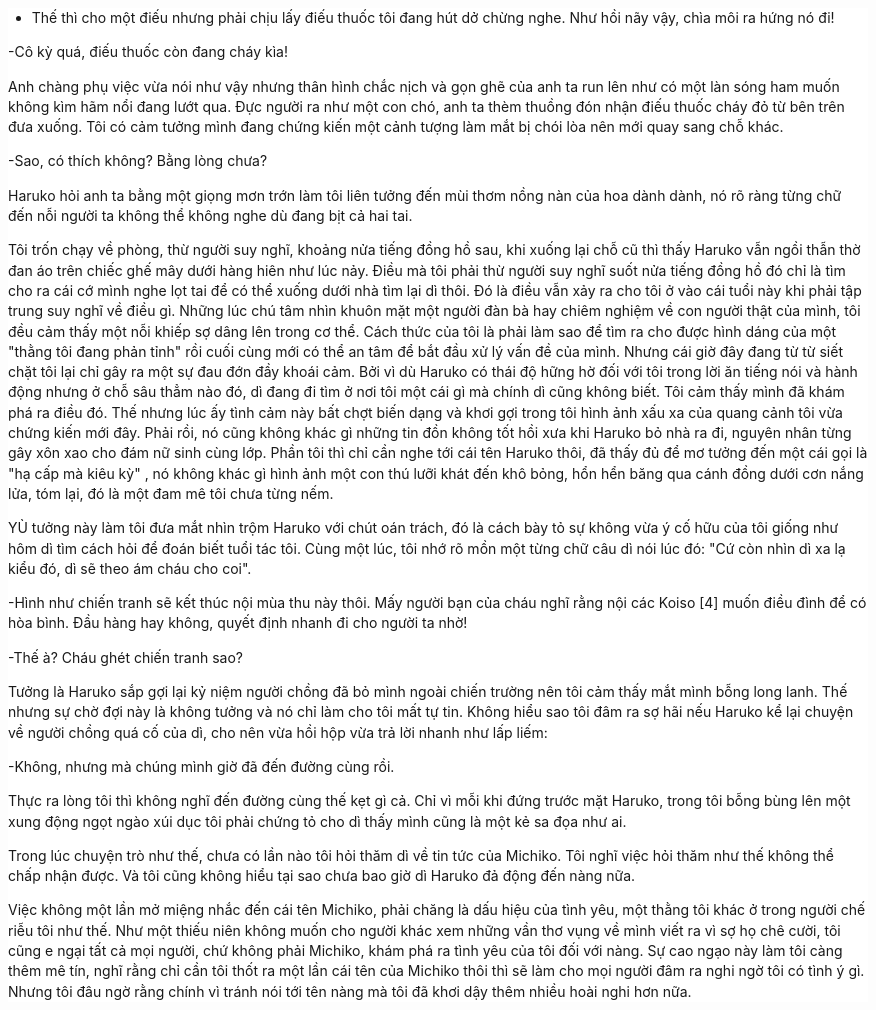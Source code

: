   - Thế thì cho một điếu nhưng phải chịu lấy điếu thuốc tôi đang hút dở chừng nghe. Như hồi nãy vậy, chìa môi ra hứng nó đi!

-Cô kỳ quá, điếu thuốc còn đang cháy kìa!

Anh chàng phụ việc vừa nói như vậy nhưng thân hình chắc nịch và gọn ghẽ của anh ta run lên như có một làn sóng ham muốn không kìm hãm nổi đang lướt qua. Đực người ra như một con chó, anh ta thèm thuồng đón nhận điếu thuốc cháy đỏ từ bên trên đưa xuống. Tôi có cảm tưởng mình đang chứng kiến một cảnh tượng làm mắt bị chói lòa nên mới quay sang chỗ khác.

-Sao, có thích không? Bằng lòng chưa?

Haruko hỏi anh ta bằng một giọng mơn trớn làm tôi liên tưởng đến mùi thơm nồng nàn của hoa dành dành, nó rõ ràng từng chữ đến nỗi người ta không thể không nghe dù đang bịt cả hai tai.

Tôi trốn chạy về phòng, thừ người suy nghĩ, khoảng nửa tiếng đồng hồ sau, khi xuống lại chỗ cũ thì thấy Haruko vẫn ngồi thẫn thờ đan áo trên chiếc ghế mây dưới hàng hiên như lúc nảy. Điều mà tôi phải thừ người suy nghĩ suốt nửa tiếng đồng hồ đó chỉ là tìm cho ra cái cớ mình nghe lọt tai để có thể xuống dưới nhà tìm lại dì thôi. Đó là điều vẫn xảy ra cho tôi ở vào cái tuổi này khi phải tập trung suy nghĩ về điều gì. Những lúc chú tâm nhìn khuôn mặt một người đàn bà hay chiêm nghiệm về con người thật của mình, tôi đều cảm thấy một nỗi khiếp sợ dâng lên trong cơ thể. Cách thức của tôi là phải làm sao để tìm ra cho được hình dáng của một "thằng tôi đang phản tỉnh" rồi cuối cùng mới có thể an tâm để bắt đầu xử lý vấn đề của mình. Nhưng cái giờ đây đang từ từ siết chặt tôi lại chỉ gây ra một sự đau đớn đầy khoái cảm. Bởi vì dù Haruko có thái độ hững hờ đối với tôi trong lời ăn tiếng nói và hành động nhưng ở chỗ sâu thẳm nào đó, dì đang đi tìm ở nơi tôi một cái gì mà chính dì cũng không biết. Tôi cảm thấy mình đã khám phá ra điều đó. Thế nhưng lúc ấy tình cảm này bất chợt biến dạng và khơi gợi trong tôi hình ảnh xấu xa của quang cảnh tôi vừa chứng kiến mới đây. Phải rồi, nó cũng không khác gì những tin đồn không tốt hồi xưa khi Haruko bỏ nhà ra đi, nguyên nhân từng gây xôn xao cho đám nữ sinh cùng lớp. Phần tôi thì chỉ cần nghe tới cái tên Haruko thôi, đã thấy đủ để mơ tưởng đến một cái gọi là "hạ cấp mà kiêu kỳ" , nó không khác gì hình ảnh một con thú lưỡi khát đến khô bỏng, hổn hển băng qua cánh đồng dưới cơn nắng lửa, tóm lại, đó là một đam mê tôi chưa từng nếm.

YÙ tưởng này làm tôi đưa mắt nhìn trộm Haruko với chút oán trách, đó là cách bày tỏ sự không vừa ý cố hữu của tôi giống như hôm dì tìm cách hỏi để đoán biết tuổi tác tôi. Cùng một lúc, tôi nhớ rõ mồn một từng chữ câu dì nói lúc đó: "Cứ còn nhìn dì xa lạ kiểu đó, dì sẽ theo ám cháu cho coi".

-Hình như chiến tranh sẽ kết thúc nội mùa thu này thôi. Mấy người bạn của cháu nghĩ rằng nội các Koiso [4] muốn điều đình để có hòa bình. Đầu hàng hay không, quyết định nhanh đi cho người ta nhờ!

-Thế à? Cháu ghét chiến tranh sao?

Tưởng là Haruko sắp gợi lại kỷ niệm người chồng đã bỏ mình ngoài chiến trường nên tôi cảm thấy mắt mình bỗng long lanh. Thế nhưng sự chờ đợi này là không tưởng và nó chỉ làm cho tôi mất tự tin. Không hiểu sao tôi đâm ra sợ hãi nếu Haruko kể lại chuyện về người chồng quá cố của dì, cho nên vừa hồi hộp vừa trả lời nhanh như lấp liếm:

-Không, nhưng mà chúng mình giờ đã đến đường cùng rồi.

Thực ra lòng tôi thì không nghĩ đến đường cùng thế kẹt gì cả. Chỉ vì mỗi khi đứng trước mặt Haruko, trong tôi bỗng bùng lên một xung động ngọt ngào xúi dục tôi phải chứng tỏ cho dì thấy mình cũng là một kẻ sa đọa như ai.

Trong lúc chuyện trò như thế, chưa có lần nào tôi hỏi thăm dì về tin tức của Michiko. Tôi nghĩ việc hỏi thăm như thế không thể chấp nhận được. Và tôi cũng không hiểu tại sao chưa bao giờ dì Haruko đả động đến nàng nữa.

Việc không một lần mở miệng nhắc đến cái tên Michiko, phải chăng là dấu hiệu của tình yêu, một thằng tôi khác ở trong người chế riễu tôi như thế. Như một thiếu niên không muốn cho người khác xem những vần thơ vụng về mình viết ra vì sợ họ chê cười, tôi cũng e ngại tất cả mọi người, chứ không phải Michiko, khám phá ra tình yêu của tôi đối với nàng. Sự cao ngạo này làm tôi càng thêm mê tín, nghĩ rằng chỉ cần tôi thốt ra một lần cái tên của Michiko thôi thì sẽ làm cho mọi người đâm ra nghi ngờ tôi có tình ý gì. Nhưng tôi đâu ngờ rằng chính vì tránh nói tới tên nàng mà tôi đã khơi dậy thêm nhiều hoài nghi hơn nữa.
